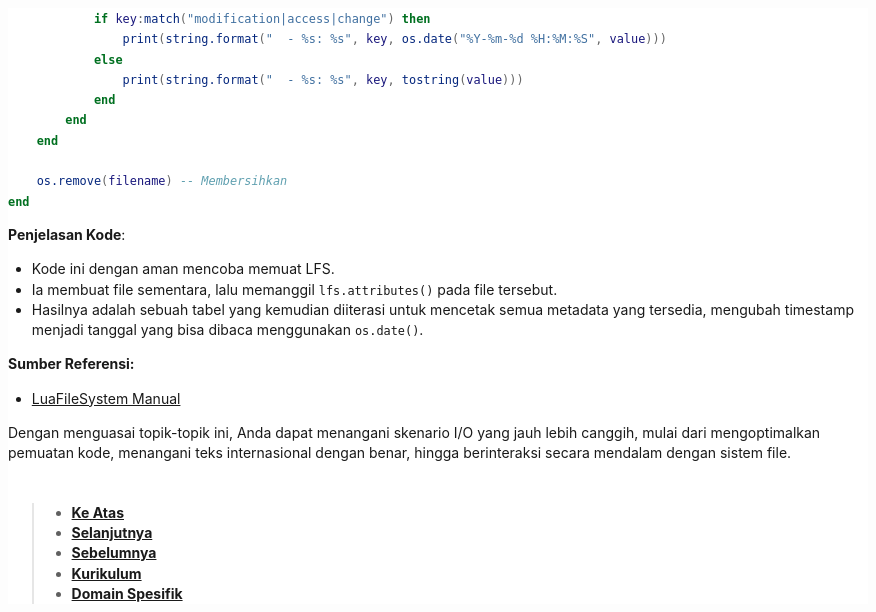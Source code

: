 ```lua
            if key:match("modification|access|change") then
                print(string.format("  - %s: %s", key, os.date("%Y-%m-%d %H:%M:%S", value)))
            else
                print(string.format("  - %s: %s", key, tostring(value)))
            end
        end
    end

    os.remove(filename) -- Membersihkan
end
```

**Penjelasan Kode**:

- Kode ini dengan aman mencoba memuat LFS.
- Ia membuat file sementara, lalu memanggil `lfs.attributes()` pada file tersebut.
- Hasilnya adalah sebuah tabel yang kemudian diiterasi untuk mencetak semua metadata yang tersedia, mengubah timestamp menjadi tanggal yang bisa dibaca menggunakan `os.date()`.

**Sumber Referensi:**

- [LuaFileSystem Manual](https://www.google.com/search?q=https://keplerproject.github.io/luafilesystem/manual.html)

Dengan menguasai topik-topik ini, Anda dapat menangani skenario I/O yang jauh lebih canggih, mulai dari mengoptimalkan pemuatan kode, menangani teks internasional dengan benar, hingga berinteraksi secara mendalam dengan sistem file.

#

> - **[Ke Atas](#)**
> - **[Selanjutnya][selanjutnya]**
> - **[Sebelumnya][sebelumnya]**
> - **[Kurikulum][kurikulum]**
> - **[Domain Spesifik][domain]**

[domain]: ../../../../../README.md
[kurikulum]: ../../../README.md
[sebelumnya]: ../integrations-dengan-other-systems/README.md
[selanjutnya]: ../platform-specific-considerations/README.md



[0]: ../../input-output/README.md#13-debugging-dan-troubleshooting
[1]: ../
[2]: ../
[3]: ../
[4]: ../
[5]: ../
[6]: ../
[7]: ../
[8]: ../
[9]: ../
[10]: ../
[11]: ../
[12]: ../
[13]: ../
[14]: ../
[15]: ../
[16]: ../
[17]: ../
[18]: ../
